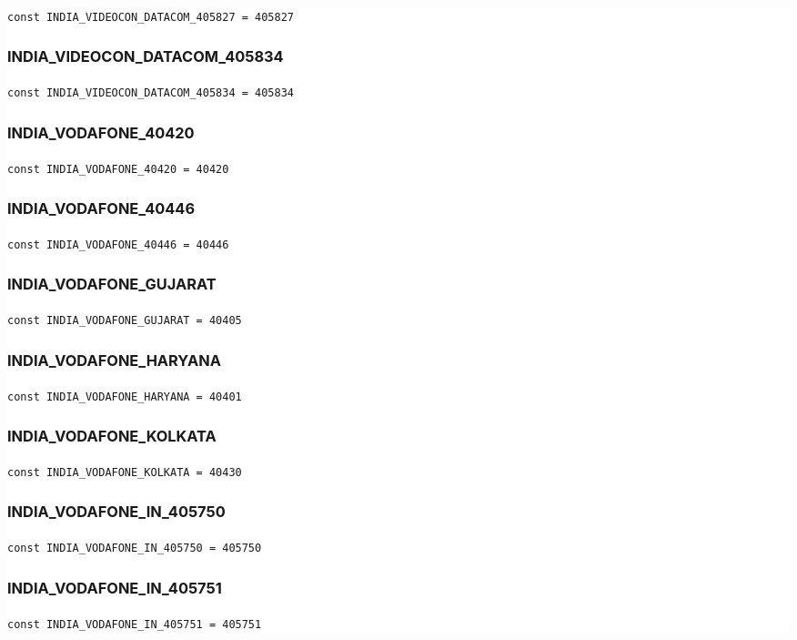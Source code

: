     const INDIA_VIDEOCON_DATACOM_405827 = 405827





### INDIA_VIDEOCON_DATACOM_405834

    const INDIA_VIDEOCON_DATACOM_405834 = 405834





### INDIA_VODAFONE_40420

    const INDIA_VODAFONE_40420 = 40420





### INDIA_VODAFONE_40446

    const INDIA_VODAFONE_40446 = 40446





### INDIA_VODAFONE_GUJARAT

    const INDIA_VODAFONE_GUJARAT = 40405





### INDIA_VODAFONE_HARYANA

    const INDIA_VODAFONE_HARYANA = 40401





### INDIA_VODAFONE_KOLKATA

    const INDIA_VODAFONE_KOLKATA = 40430





### INDIA_VODAFONE_IN_405750

    const INDIA_VODAFONE_IN_405750 = 405750





### INDIA_VODAFONE_IN_405751

    const INDIA_VODAFONE_IN_405751 = 405751



